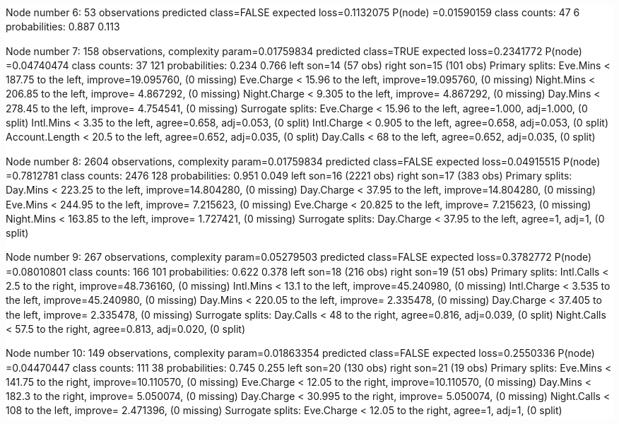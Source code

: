 Node number 6: 53 observations
  predicted class=FALSE  expected loss=0.1132075  P(node) =0.01590159
    class counts:    47     6
   probabilities: 0.887 0.113 

Node number 7: 158 observations,    complexity param=0.01759834
  predicted class=TRUE   expected loss=0.2341772  P(node) =0.04740474
    class counts:    37   121
   probabilities: 0.234 0.766 
  left son=14 (57 obs) right son=15 (101 obs)
  Primary splits:
      Eve.Mins     < 187.75 to the left,  improve=19.095760, (0 missing)
      Eve.Charge   < 15.96  to the left,  improve=19.095760, (0 missing)
      Night.Mins   < 206.85 to the left,  improve= 4.867292, (0 missing)
      Night.Charge < 9.305  to the left,  improve= 4.867292, (0 missing)
      Day.Mins     < 278.45 to the left,  improve= 4.754541, (0 missing)
  Surrogate splits:
      Eve.Charge     < 15.96  to the left,  agree=1.000, adj=1.000, (0 split)
      Intl.Mins      < 3.35   to the left,  agree=0.658, adj=0.053, (0 split)
      Intl.Charge    < 0.905  to the left,  agree=0.658, adj=0.053, (0 split)
      Account.Length < 20.5   to the left,  agree=0.652, adj=0.035, (0 split)
      Day.Calls      < 68     to the left,  agree=0.652, adj=0.035, (0 split)

Node number 8: 2604 observations,    complexity param=0.01759834
  predicted class=FALSE  expected loss=0.04915515  P(node) =0.7812781
    class counts:  2476   128
   probabilities: 0.951 0.049 
  left son=16 (2221 obs) right son=17 (383 obs)
  Primary splits:
      Day.Mins   < 223.25 to the left,  improve=14.804280, (0 missing)
      Day.Charge < 37.95  to the left,  improve=14.804280, (0 missing)
      Eve.Mins   < 244.95 to the left,  improve= 7.215623, (0 missing)
      Eve.Charge < 20.825 to the left,  improve= 7.215623, (0 missing)
      Night.Mins < 163.85 to the left,  improve= 1.727421, (0 missing)
  Surrogate splits:
      Day.Charge < 37.95  to the left,  agree=1, adj=1, (0 split)

Node number 9: 267 observations,    complexity param=0.05279503
  predicted class=FALSE  expected loss=0.3782772  P(node) =0.08010801
    class counts:   166   101
   probabilities: 0.622 0.378 
  left son=18 (216 obs) right son=19 (51 obs)
  Primary splits:
      Intl.Calls  < 2.5    to the right, improve=48.736160, (0 missing)
      Intl.Mins   < 13.1   to the left,  improve=45.240980, (0 missing)
      Intl.Charge < 3.535  to the left,  improve=45.240980, (0 missing)
      Day.Mins    < 220.05 to the left,  improve= 2.335478, (0 missing)
      Day.Charge  < 37.405 to the left,  improve= 2.335478, (0 missing)
  Surrogate splits:
      Day.Calls   < 48     to the right, agree=0.816, adj=0.039, (0 split)
      Night.Calls < 57.5   to the right, agree=0.813, adj=0.020, (0 split)

Node number 10: 149 observations,    complexity param=0.01863354
  predicted class=FALSE  expected loss=0.2550336  P(node) =0.04470447
    class counts:   111    38
   probabilities: 0.745 0.255 
  left son=20 (130 obs) right son=21 (19 obs)
  Primary splits:
      Eve.Mins    < 141.75 to the right, improve=10.110570, (0 missing)
      Eve.Charge  < 12.05  to the right, improve=10.110570, (0 missing)
      Day.Mins    < 182.3  to the right, improve= 5.050074, (0 missing)
      Day.Charge  < 30.995 to the right, improve= 5.050074, (0 missing)
      Night.Calls < 108    to the left,  improve= 2.471396, (0 missing)
  Surrogate splits:
      Eve.Charge < 12.05  to the right, agree=1, adj=1, (0 split)
